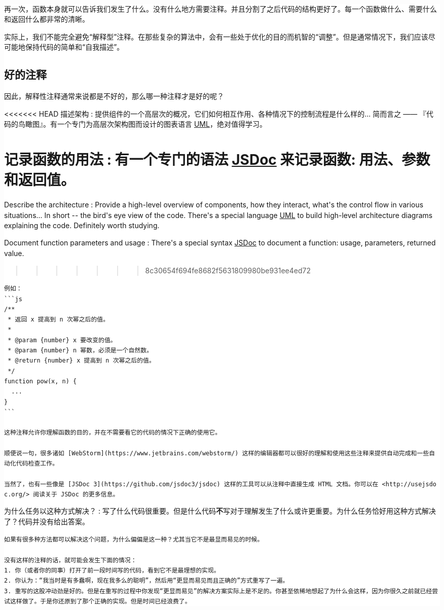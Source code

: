 再一次，函数本身就可以告诉我们发生了什么。没有什么地方需要注释。并且分割了之后代码的结构更好了。每一个函数做什么、需要什么和返回什么都非常的清晰。

实际上，我们不能完全避免“解释型”注释。在那些复杂的算法中，会有一些处于优化的目的而机智的“调整”。但是通常情况下，我们应该尽可能地保持代码的简单和“自我描述”。

## 好的注释

因此，解释性注释通常来说都是不好的，那么哪一种注释才是好的呢？

<<<<<<< HEAD
描述架构
: 提供组件的一个高层次的概况，它们如何相互作用、各种情况下的控制流程是什么样的... 简而言之 —— 『代码的鸟瞰图』。有一个专门为高层次架构图而设计的图表语言 [UML](http://wikipedia.org/wiki/Unified_Modeling_Language)，绝对值得学习。

记录函数的用法
: 有一个专门的语法 [JSDoc](http://en.wikipedia.org/wiki/JSDoc) 来记录函数: 用法、参数和返回值。
=======
Describe the architecture
: Provide a high-level overview of components, how they interact, what's the control flow in various situations... In short -- the bird's eye view of the code. There's a special language [UML](http://wikipedia.org/wiki/Unified_Modeling_Language) to build high-level architecture diagrams explaining the code. Definitely worth studying.

Document function parameters and usage
: There's a special syntax [JSDoc](http://en.wikipedia.org/wiki/JSDoc) to document a function: usage, parameters, returned value.
>>>>>>> 8c30654f694fe8682f5631809980be931ee4ed72

    例如：
    ```js
    /**
     * 返回 x 提高到 n 次幂之后的值。
     *
     * @param {number} x 要改变的值。
     * @param {number} n 幂数，必须是一个自然数。
     * @return {number} x 提高到 n 次幂之后的值。
     */
    function pow(x, n) {
      ...
    }
    ```

    这种注释允许你理解函数的目的，并在不需要看它的代码的情况下正确的使用它。

    顺便说一句，很多诸如 [WebStorm](https://www.jetbrains.com/webstorm/) 这样的编辑器都可以很好的理解和使用这些注释来提供自动完成和一些自动化代码检查工作。

    当然了，也有一些像是 [JSDoc 3](https://github.com/jsdoc3/jsdoc) 这样的工具可以从注释中直接生成 HTML 文档。你可以在 <http://usejsdoc.org/> 阅读关于 JSDoc 的更多信息。

为什么任务以这种方式解决？
: 写了什么代码很重要。但是什么代码**不**写对于理解发生了什么或许更重要。为什么任务恰好用这种方式解决了？代码并没有给出答案。

    如果有很多种方法都可以解决这个问题，为什么偏偏是这一种？尤其当它不是最显而易见的时候。

    没有这样的注释的话，就可能会发生下面的情况：
    1. 你（或者你的同事）打开了前一段时间写的代码，看到它不是最理想的实现。
    2. 你认为：“我当时是有多蠢啊，现在我多么的聪明”，然后用“更显而易见而且正确的”方式重写了一遍。
    3. 重写的这股冲动劲是好的。但是在重写的过程中你发现“更显而易见”的解决方案实际上是不足的。你甚至依稀地想起了为什么会这样，因为你很久之前就已经尝试这样做了。于是你还原到了那个正确的实现。但是时间已经浪费了。
